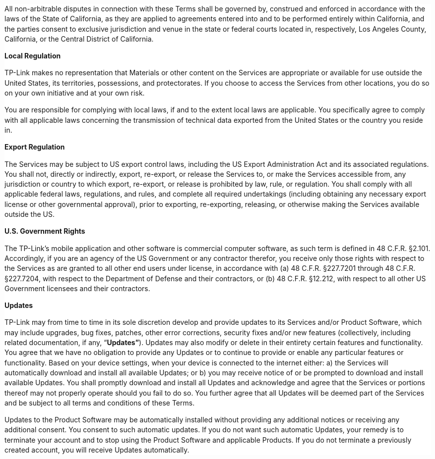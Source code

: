 All non-arbitrable disputes in connection with these Terms shall be governed by, construed and enforced in accordance with the laws of the State of California, as they are applied to agreements entered into and to be performed entirely within California, and the parties consent to exclusive jurisdiction and venue in the state or federal courts located in, respectively, Los Angeles County, California, or the Central District of California.

**Local Regulation**

TP-Link makes no representation that Materials or other content on the Services are appropriate or available for use outside the United States, its territories, possessions, and protectorates. If you choose to access the Services from other locations, you do so on your own initiative and at your own risk.

You are responsible for complying with local laws, if and to the extent local laws are applicable. You specifically agree to comply with all applicable laws concerning the transmission of technical data exported from the United States or the country you reside in.

**Export Regulation**

The Services may be subject to US export control laws, including the US Export Administration Act and its associated regulations. You shall not, directly or indirectly, export, re-export, or release the Services to, or make the Services accessible from, any jurisdiction or country to which export, re-export, or release is prohibited by law, rule, or regulation. You shall comply with all applicable federal laws, regulations, and rules, and complete all required undertakings (including obtaining any necessary export license or other governmental approval), prior to exporting, re-exporting, releasing, or otherwise making the Services available outside the US.

**U.S. Government Rights**

The TP-Link’s mobile application and other software is commercial computer software, as such term is defined in 48 C.F.R. §2.101. Accordingly, if you are an agency of the US Government or any contractor therefor, you receive only those rights with respect to the Services as are granted to all other end users under license, in accordance with (a) 48 C.F.R. §227.7201 through 48 C.F.R. §227.7204, with respect to the Department of Defense and their contractors, or (b) 48 C.F.R. §12.212, with respect to all other US Government licensees and their contractors.

**Updates**

TP-Link may from time to time in its sole discretion develop and provide updates to its Services and/or Product Software, which may include upgrades, bug fixes, patches, other error corrections, security fixes and/or new features (collectively, including related documentation, if any, “**Updates”**). Updates may also modify or delete in their entirety certain features and functionality. You agree that we have no obligation to provide any Updates or to continue to provide or enable any particular features or functionality. Based on your device settings, when your device is connected to the internet either: a) the Services will automatically download and install all available Updates; or b) you may receive notice of or be prompted to download and install available Updates. You shall promptly download and install all Updates and acknowledge and agree that the Services or portions thereof may not properly operate should you fail to do so. You further agree that all Updates will be deemed part of the Services and be subject to all terms and conditions of these Terms.

Updates to the Product Software may be automatically installed without providing any additional notices or receiving any additional consent. You consent to such automatic updates. If you do not want such automatic Updates, your remedy is to terminate your account and to stop using the Product Software and applicable Products. If you do not terminate a previously created account, you will receive Updates automatically.
